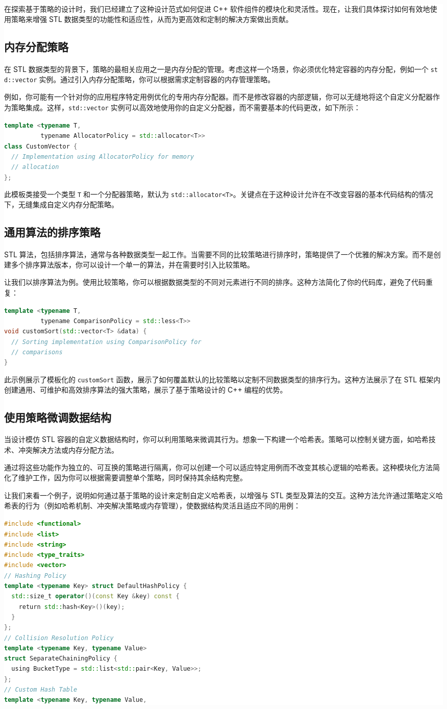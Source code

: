 在探索基于策略的设计时，我们已经建立了这种设计范式如何促进 C++ 软件组件的模块化和灵活性。现在，让我们具体探讨如何有效地使用策略来增强 STL 数据类型的功能性和适应性，从而为更高效和定制的解决方案做出贡献。

## 内存分配策略

在 STL 数据类型的背景下，策略的最相关应用之一是内存分配的管理。考虑这样一个场景，你必须优化特定容器的内存分配，例如一个 `std::vector` 实例。通过引入内存分配策略，你可以根据需求定制容器的内存管理策略。

例如，你可能有一个针对你的应用程序特定用例优化的专用内存分配器。而不是修改容器的内部逻辑，你可以无缝地将这个自定义分配器作为策略集成。这样，`std::vector` 实例可以高效地使用你的自定义分配器，而不需要基本的代码更改，如下所示：

```cpp
template <typename T,
          typename AllocatorPolicy = std::allocator<T>>
class CustomVector {
  // Implementation using AllocatorPolicy for memory
  // allocation
};
```

此模板类接受一个类型 `T` 和一个分配器策略，默认为 `std::allocator<T>`。关键点在于这种设计允许在不改变容器的基本代码结构的情况下，无缝集成自定义内存分配策略。

## 通用算法的排序策略

STL 算法，包括排序算法，通常与各种数据类型一起工作。当需要不同的比较策略进行排序时，策略提供了一个优雅的解决方案。而不是创建多个排序算法版本，你可以设计一个单一的算法，并在需要时引入比较策略。

让我们以排序算法为例。使用比较策略，你可以根据数据类型的不同对元素进行不同的排序。这种方法简化了你的代码库，避免了代码重复：

```cpp
template <typename T,
          typename ComparisonPolicy = std::less<T>>
void customSort(std::vector<T> &data) {
  // Sorting implementation using ComparisonPolicy for
  // comparisons
}
```

此示例展示了模板化的 `customSort` 函数，展示了如何覆盖默认的比较策略以定制不同数据类型的排序行为。这种方法展示了在 STL 框架内创建通用、可维护和高效排序算法的强大策略，展示了基于策略设计的 C++ 编程的优势。

## 使用策略微调数据结构

当设计模仿 STL 容器的自定义数据结构时，你可以利用策略来微调其行为。想象一下构建一个哈希表。策略可以控制关键方面，如哈希技术、冲突解决方法或内存分配方法。

通过将这些功能作为独立的、可互换的策略进行隔离，你可以创建一个可以适应特定用例而不改变其核心逻辑的哈希表。这种模块化方法简化了维护工作，因为你可以根据需要调整单个策略，同时保持其余结构完整。

让我们来看一个例子，说明如何通过基于策略的设计来定制自定义哈希表，以增强与 STL 类型及算法的交互。这种方法允许通过策略定义哈希表的行为（例如哈希机制、冲突解决策略或内存管理），使数据结构灵活且适应不同的用例：

```cpp
#include <functional>
#include <list>
#include <string>
#include <type_traits>
#include <vector>
// Hashing Policy
template <typename Key> struct DefaultHashPolicy {
  std::size_t operator()(const Key &key) const {
    return std::hash<Key>()(key);
  }
};
// Collision Resolution Policy
template <typename Key, typename Value>
struct SeparateChainingPolicy {
  using BucketType = std::list<std::pair<Key, Value>>;
};
// Custom Hash Table
template <typename Key, typename Value,
```